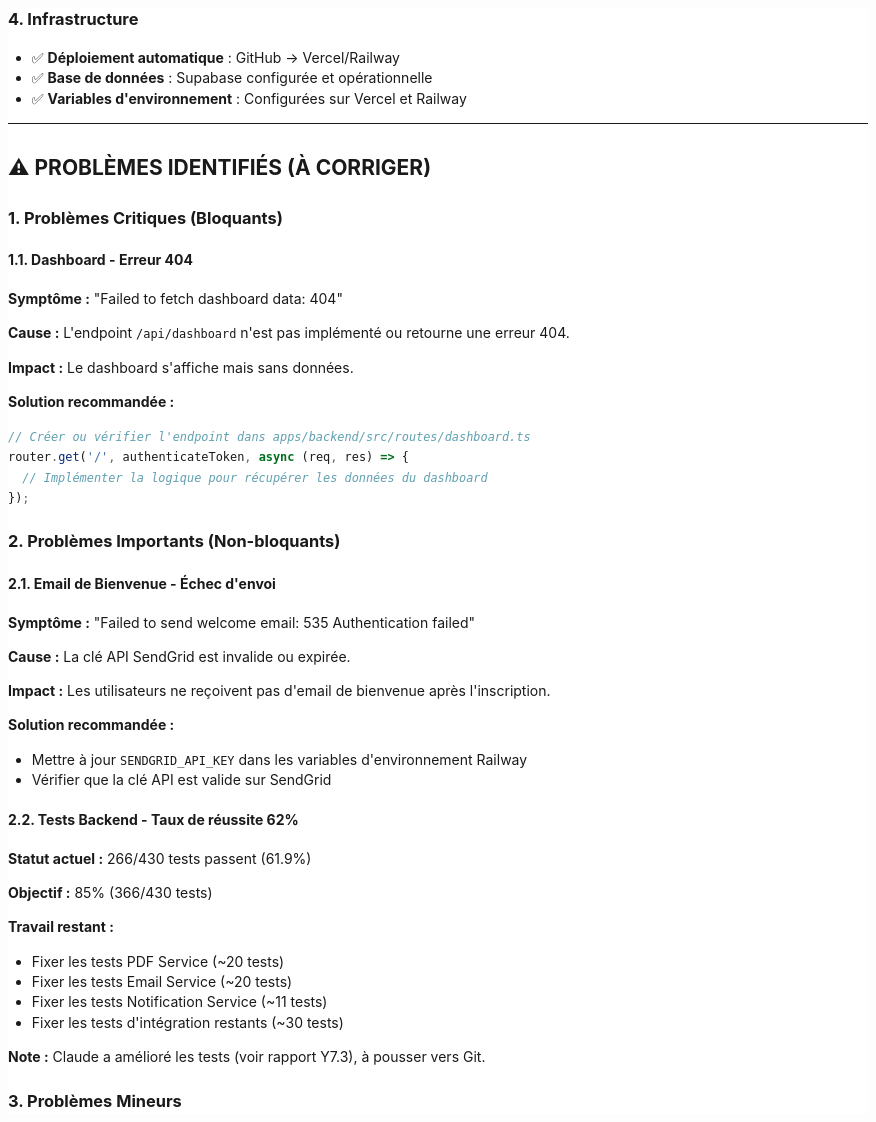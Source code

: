 ### 4. Infrastructure
- ✅ **Déploiement automatique** : GitHub → Vercel/Railway
- ✅ **Base de données** : Supabase configurée et opérationnelle
- ✅ **Variables d'environnement** : Configurées sur Vercel et Railway

---

## ⚠️ PROBLÈMES IDENTIFIÉS (À CORRIGER)

### 1. Problèmes Critiques (Bloquants)

#### 1.1. Dashboard - Erreur 404
**Symptôme :** "Failed to fetch dashboard data: 404"

**Cause :** L'endpoint `/api/dashboard` n'est pas implémenté ou retourne une erreur 404.

**Impact :** Le dashboard s'affiche mais sans données.

**Solution recommandée :**
```typescript
// Créer ou vérifier l'endpoint dans apps/backend/src/routes/dashboard.ts
router.get('/', authenticateToken, async (req, res) => {
  // Implémenter la logique pour récupérer les données du dashboard
});
```

### 2. Problèmes Importants (Non-bloquants)

#### 2.1. Email de Bienvenue - Échec d'envoi
**Symptôme :** "Failed to send welcome email: 535 Authentication failed"

**Cause :** La clé API SendGrid est invalide ou expirée.

**Impact :** Les utilisateurs ne reçoivent pas d'email de bienvenue après l'inscription.

**Solution recommandée :**
- Mettre à jour `SENDGRID_API_KEY` dans les variables d'environnement Railway
- Vérifier que la clé API est valide sur SendGrid

#### 2.2. Tests Backend - Taux de réussite 62%
**Statut actuel :** 266/430 tests passent (61.9%)

**Objectif :** 85% (366/430 tests)

**Travail restant :**
- Fixer les tests PDF Service (~20 tests)
- Fixer les tests Email Service (~20 tests)
- Fixer les tests Notification Service (~11 tests)
- Fixer les tests d'intégration restants (~30 tests)

**Note :** Claude a amélioré les tests (voir rapport Y7.3), à pousser vers Git.

### 3. Problèmes Mineurs
